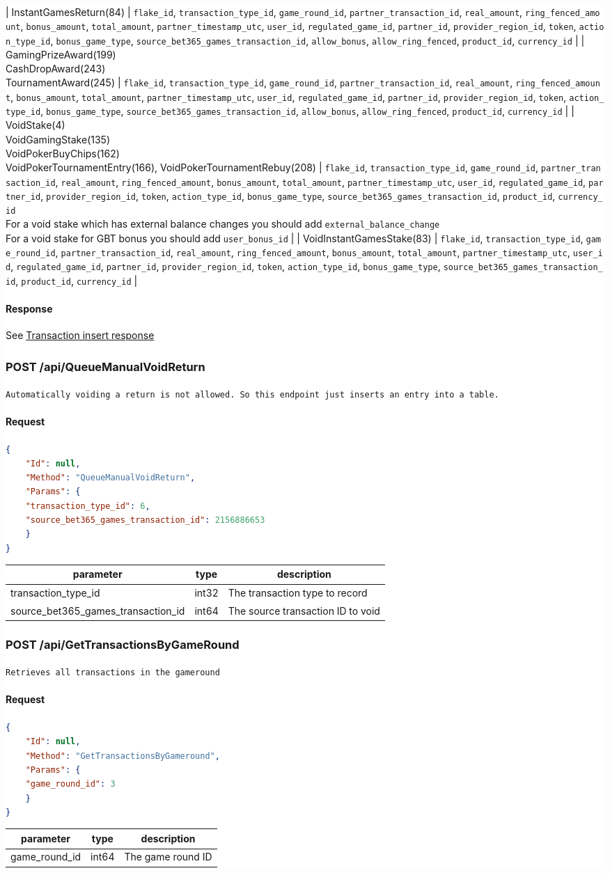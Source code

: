 | InstantGamesReturn(84)                                                                                                                                                                                                                                                                                                       | `flake_id`, `transaction_type_id`, `game_round_id`, `partner_transaction_id`, `real_amount`, `ring_fenced_amount`, `bonus_amount`, `total_amount`, `partner_timestamp_utc`, `user_id`, `regulated_game_id`, `partner_id`, `provider_region_id`, `token`, `action_type_id`, `bonus_game_type`, `source_bet365_games_transaction_id`, `allow_bonus`, `allow_ring_fenced`, `product_id`, `currency_id`                                                                                                                                                                      |
| GamingPrizeAward(199)<br/>CashDropAward(243)<br/>TournamentAward(245)                                                                                                                                                                                                                                                        | `flake_id`, `transaction_type_id`, `game_round_id`, `partner_transaction_id`, `real_amount`, `ring_fenced_amount`, `bonus_amount`, `total_amount`, `partner_timestamp_utc`, `user_id`, `regulated_game_id`, `partner_id`, `provider_region_id`, `token`, `action_type_id`, `bonus_game_type`, `source_bet365_games_transaction_id`, `allow_bonus`, `allow_ring_fenced`, `product_id`, `currency_id`                                                                                                                                                                      |
| VoidStake(4)<br/>VoidGamingStake(135)<br/>VoidPokerBuyChips(162)<br/>VoidPokerTournamentEntry(166), VoidPokerTournamentRebuy(208)                                                                                                                                                                                            | `flake_id`, `transaction_type_id`, `game_round_id`, `partner_transaction_id`, `real_amount`, `ring_fenced_amount`, `bonus_amount`, `total_amount`, `partner_timestamp_utc`, `user_id`, `regulated_game_id`, `partner_id`, `provider_region_id`, `token`, `action_type_id`, `bonus_game_type`, `source_bet365_games_transaction_id`, `product_id`, `currency_id`<br />For a void stake which has external balance changes you should add `external_balance_change`<br />For a void stake for GBT bonus you should add `user_bonus_id`                                     |
| VoidInstantGamesStake(83)                                                                                                                                                                                                                                                                                                    | `flake_id`, `transaction_type_id`, `game_round_id`, `partner_transaction_id`, `real_amount`, `ring_fenced_amount`, `bonus_amount`, `total_amount`, `partner_timestamp_utc`, `user_id`, `regulated_game_id`, `partner_id`, `provider_region_id`, `token`, `action_type_id`, `bonus_game_type`, `source_bet365_games_transaction_id`, `product_id`, `currency_id`                                                                                                                                                                                                          |


#### Response

See [Transaction insert response](#transaction-insert-response)

### POST /api/QueueManualVoidReturn

    Automatically voiding a return is not allowed. So this endpoint just inserts an entry into a table. 

#### Request

```json
{
    "Id": null,
    "Method": "QueueManualVoidReturn",
    "Params": {
    "transaction_type_id": 6,
    "source_bet365_games_transaction_id": 2156886653
    }
}
```

| parameter | type | description |
|----|----|----|
|transaction_type_id|int32|The transaction type to record
|source_bet365_games_transaction_id|int64|The source transaction ID to void

### POST /api/GetTransactionsByGameRound

    Retrieves all transactions in the gameround

#### Request

```json
{
    "Id": null,
    "Method": "GetTransactionsByGameround",
    "Params": {
    "game_round_id": 3
    }
}
```

| parameter | type | description |
|----|----|----|
|game_round_id|int64|The game round ID
